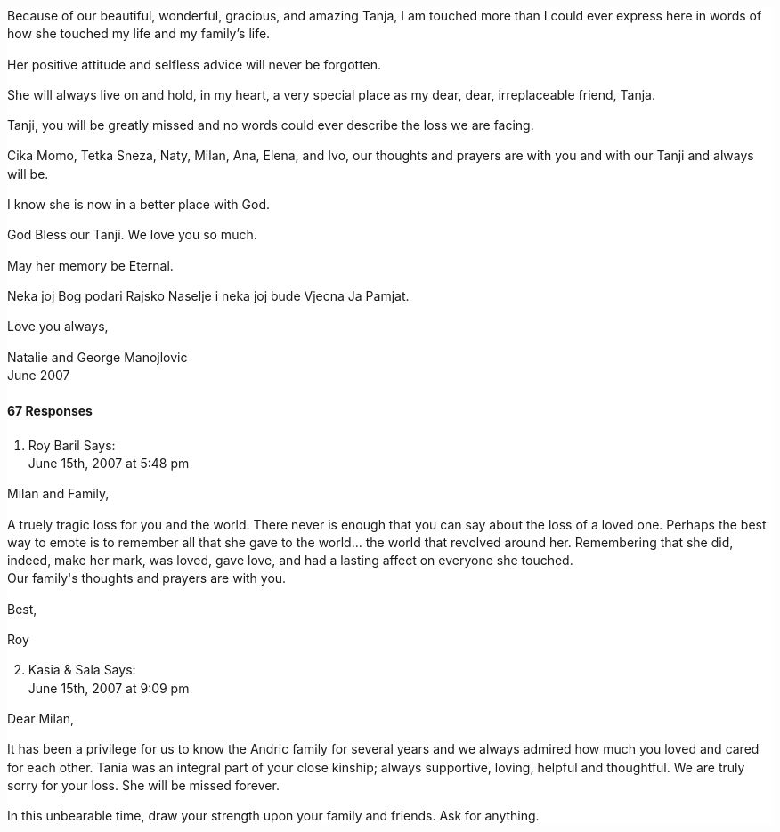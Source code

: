 Because of our beautiful, wonderful, gracious, and amazing Tanja, I am touched
more than I could ever express here in words of how she touched my life and my
family’s life.

Her positive attitude and selfless advice will never be forgotten.

She will always live on and hold, in my heart, a very special place as my
dear, dear, irreplaceable friend, Tanja.

Tanji, you will be greatly missed and no words could ever describe the loss we
are facing.

Cika Momo, Tetka Sneza, Naty, Milan, Ana, Elena, and Ivo, our thoughts and
prayers are with you and with our Tanji and always will be.

I know she is now in a better place with God.

God Bless our Tanji. We love you so much.

May her memory be Eternal.

Neka joj Bog podari Rajsko Naselje i neka joj bude Vjecna Ja Pamjat.

Love you always,

Natalie and George Manojlovic  
June 2007



#### 67 Responses

  1. Roy Baril Says:   
June 15th, 2007 at 5:48 pm

Milan and Family,

A truely tragic loss for you and the world. There never is enough that you can
say about the loss of a loved one. Perhaps the best way to emote is to
remember all that she gave to the world… the world that revolved around her.
Remembering that she did, indeed, make her mark, was loved, gave love, and had
a lasting affect on everyone she touched.  
Our family's thoughts and prayers are with you.

Best,

Roy

  2. Kasia & Sala Says:   
June 15th, 2007 at 9:09 pm

Dear Milan,

It has been a privilege for us to know the Andric family for several years and
we always admired how much you loved and cared for each other. Tania was an
integral part of your close kinship; always supportive, loving, helpful and
thoughtful. We are truly sorry for your loss. She will be missed forever.

In this unbearable time, draw your strength upon your family and friends. Ask
for anything.
